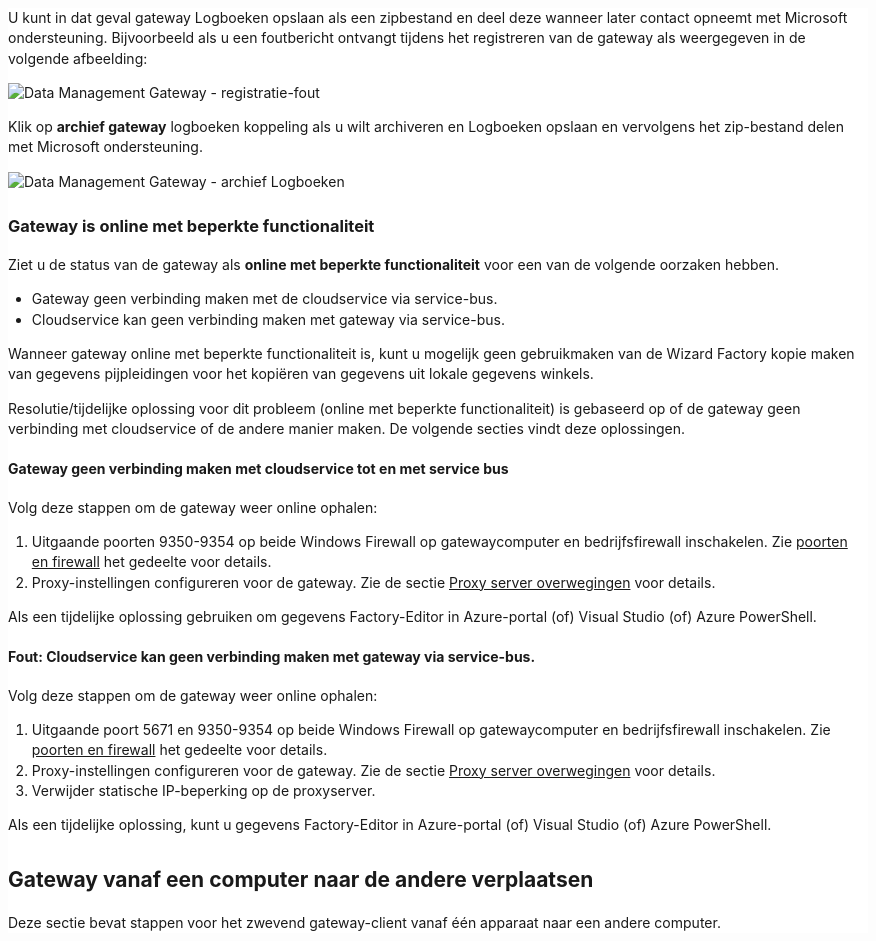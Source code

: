 U kunt in dat geval gateway Logboeken opslaan als een zipbestand en deel deze wanneer later contact opneemt met Microsoft ondersteuning. Bijvoorbeeld als u een foutbericht ontvangt tijdens het registreren van de gateway als weergegeven in de volgende afbeelding:   

![Data Management Gateway - registratie-fout](media/data-factory-data-management-gateway/data-management-gateway-registration-error.png)

Klik op **archief gateway** logboeken koppeling als u wilt archiveren en Logboeken opslaan en vervolgens het zip-bestand delen met Microsoft ondersteuning. 

![Data Management Gateway - archief Logboeken](media/data-factory-data-management-gateway/data-management-gateway-archive-logs.png)

### <a name="gateway-is-online-with-limited-functionality"></a>Gateway is online met beperkte functionaliteit 
Ziet u de status van de gateway als **online met beperkte functionaliteit** voor een van de volgende oorzaken hebben.

- Gateway geen verbinding maken met de cloudservice via service-bus.
- Cloudservice kan geen verbinding maken met gateway via service-bus.

Wanneer gateway online met beperkte functionaliteit is, kunt u mogelijk geen gebruikmaken van de Wizard Factory kopie maken van gegevens pijpleidingen voor het kopiëren van gegevens uit lokale gegevens winkels.

Resolutie/tijdelijke oplossing voor dit probleem (online met beperkte functionaliteit) is gebaseerd op of de gateway geen verbinding met cloudservice of de andere manier maken. De volgende secties vindt deze oplossingen. 

#### <a name="gateway-cannot-connect-to-cloud-service-through-service-bus"></a>Gateway geen verbinding maken met cloudservice tot en met service bus
Volg deze stappen om de gateway weer online ophalen: 

1. Uitgaande poorten 9350-9354 op beide Windows Firewall op gatewaycomputer en bedrijfsfirewall inschakelen. Zie [poorten en firewall](#ports-and-firewall) het gedeelte voor details.
2. Proxy-instellingen configureren voor de gateway. Zie de sectie [Proxy server overwegingen](#proxy-server-considerations) voor details. 

Als een tijdelijke oplossing gebruiken om gegevens Factory-Editor in Azure-portal (of) Visual Studio (of) Azure PowerShell.

#### <a name="error-cloud-service-cannot-connect-to-gateway-through-service-bus"></a>Fout: Cloudservice kan geen verbinding maken met gateway via service-bus.
Volg deze stappen om de gateway weer online ophalen:
 
1. Uitgaande poort 5671 en 9350-9354 op beide Windows Firewall op gatewaycomputer en bedrijfsfirewall inschakelen. Zie [poorten en firewall](#ports-and-firewall) het gedeelte voor details.
2. Proxy-instellingen configureren voor de gateway. Zie de sectie [Proxy server overwegingen](#proxy-server-considerations) voor details.
3. Verwijder statische IP-beperking op de proxyserver. 

Als een tijdelijke oplossing, kunt u gegevens Factory-Editor in Azure-portal (of) Visual Studio (of) Azure PowerShell.
 
## <a name="move-gateway-from-a-machine-to-another"></a>Gateway vanaf een computer naar de andere verplaatsen
Deze sectie bevat stappen voor het zwevend gateway-client vanaf één apparaat naar een andere computer. 
